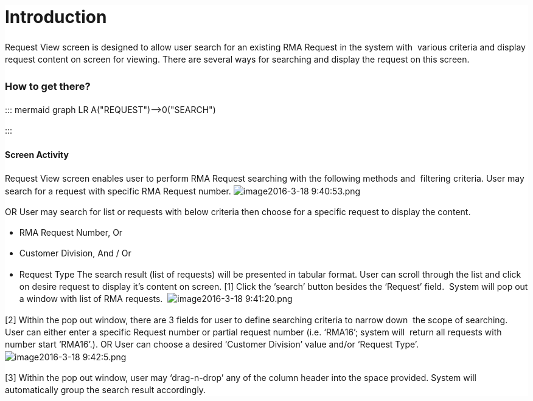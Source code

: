 # Introduction

Request View screen is designed to allow user search for an existing RMA Request in the system with 
various criteria and display request content on screen for viewing.
There are several ways for searching and display the request on this screen.


### How to get there?



::: mermaid
graph LR
A("REQUEST")-->0("SEARCH")

:::


#### Screen Activity


Request View screen enables user to perform RMA Request searching with the following methods and 
filtering criteria.
User may search for a request with specific RMA Request number.
![image2016-3-18 9:40:53.png](/.attachments/29920988.png)



OR
User may search for list or requests with below criteria then choose for a specific request to display the content.

- RMA Request Number, Or

- Customer Division, And / Or

- Request Type
The search result (list of requests) will be presented in tabular format. User can scroll through the list and click on desire request to display it’s content on screen.
[1] Click the ‘search’ button besides the ‘Request’ field.  System will pop out a window with list of RMA requests. 
![image2016-3-18 9:41:20.png](/.attachments/29920987.png)



[2] Within the pop out window, there are 3 fields for user to define searching criteria to narrow down 
the scope of searching.
User can either enter a specific Request number or partial request number (i.e. ‘RMA16’; system will 
return all requests with number start ‘RMA16’.). OR
User can choose a desired ‘Customer Division’ value and/or ‘Request Type’.
![image2016-3-18 9:42:5.png](/.attachments/29920986.png)


[3] Within the pop out window, user may ‘drag-n-drop’ any of the column header into the space provided. System will automatically group the search result accordingly.
